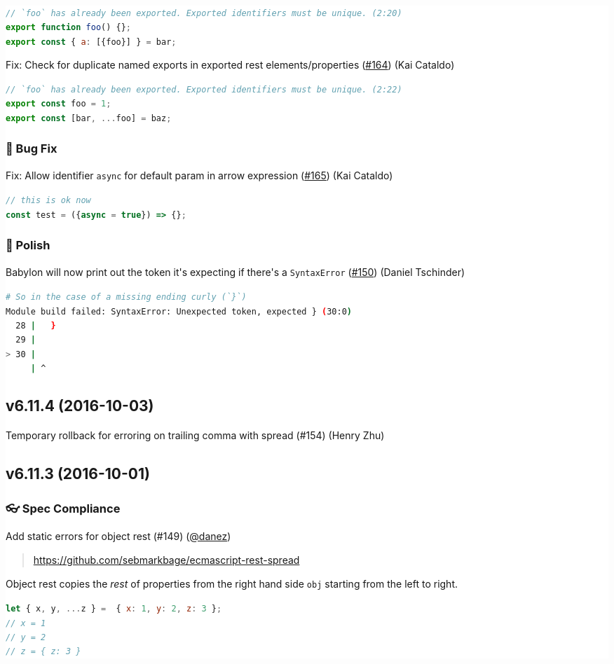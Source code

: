 ```js
// `foo` has already been exported. Exported identifiers must be unique. (2:20)
export function foo() {};
export const { a: [{foo}] } = bar;
```

Fix: Check for duplicate named exports in exported rest elements/properties ([#164](https://github.com/babel/babylon/pull/164)) (Kai Cataldo)

```js
// `foo` has already been exported. Exported identifiers must be unique. (2:22)
export const foo = 1;
export const [bar, ...foo] = baz;
```

### :bug: Bug Fix

Fix: Allow identifier `async` for default param in arrow expression ([#165](https://github.com/babel/babylon/pull/165)) (Kai Cataldo)

```js
// this is ok now
const test = ({async = true}) => {};
```

### :nail_care: Polish

Babylon will now print out the token it's expecting if there's a `SyntaxError` ([#150](https://github.com/babel/babylon/pull/150)) (Daniel Tschinder)

```bash
# So in the case of a missing ending curly (`}`)
Module build failed: SyntaxError: Unexpected token, expected } (30:0)
  28 |   }
  29 |
> 30 |
     | ^
```

## v6.11.4 (2016-10-03)

Temporary rollback for erroring on trailing comma with spread (#154) (Henry Zhu)

## v6.11.3 (2016-10-01)

### :eyeglasses: Spec Compliance

Add static errors for object rest (#149) ([@danez](https://github.com/danez))

> https://github.com/sebmarkbage/ecmascript-rest-spread

Object rest copies the *rest* of properties from the right hand side `obj` starting from the left to right.

```js
let { x, y, ...z } =  { x: 1, y: 2, z: 3 };
// x = 1
// y = 2
// z = { z: 3 }
```
